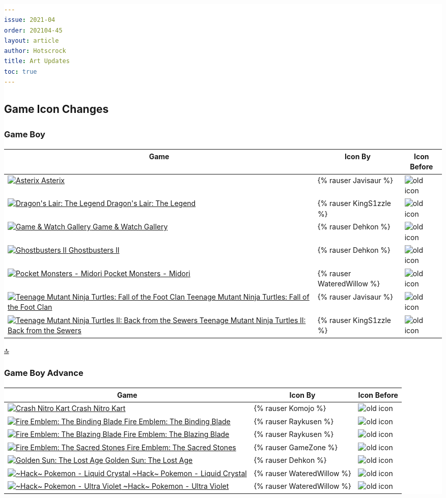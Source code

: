 ```yaml
---
issue: 2021-04
order: 202104-45
layout: article
author: Hotscrock
title: Art Updates
toc: true
---
```


## Game Icon Changes

### Game Boy


| Game | Icon By | Icon Before |
|------|---------|-------------|
| <a class="gameicon-link" href="https://retroachievements.org/game/3661" target="_blank" rel="noopener"> <img class="gameicon" src="https://retroachievements.org/Images/042700.png" alt="Asterix"> <span>Asterix</span></a> | {% rauser Javisaur %}  | <img class="gameicon" src="https://retroachievements.org/Images/035811.png" alt="old icon">
| <a class="gameicon-link" href="https://retroachievements.org/game/698" target="_blank" rel="noopener"> <img class="gameicon" src="https://retroachievements.org/Images/042720.png" alt="Dragon's Lair: The Legend"> <span>Dragon's Lair: The Legend</span></a> | {% rauser KingS1zzle %}  | <img class="gameicon" src="https://retroachievements.org/Images/023427.png" alt="old icon">
| <a class="gameicon-link" href="https://retroachievements.org/game/680" target="_blank" rel="noopener"> <img class="gameicon" src="https://retroachievements.org/Images/042952.png" alt="Game & Watch Gallery"> <span>Game & Watch Gallery</span></a> | {% rauser Dehkon %}  | <img class="gameicon" src="https://retroachievements.org/Images/007159.png" alt="old icon">
| <a class="gameicon-link" href="https://retroachievements.org/game/3619" target="_blank" rel="noopener"> <img class="gameicon" src="https://retroachievements.org/Images/042920.png" alt="Ghostbusters II"> <span>Ghostbusters II</span></a> | {% rauser Dehkon %}  | <img class="gameicon" src="https://retroachievements.org/Images/001677.png" alt="old icon">
| <a class="gameicon-link" href="https://retroachievements.org/game/5214" target="_blank" rel="noopener"> <img class="gameicon" src="https://retroachievements.org/Images/042740.png" alt="Pocket Monsters - Midori"> <span>Pocket Monsters - Midori</span></a> | {% rauser WateredWillow %}  | <img class="gameicon" src="https://retroachievements.org/Images/021852.png" alt="old icon">
| <a class="gameicon-link" href="https://retroachievements.org/game/735" target="_blank" rel="noopener"> <img class="gameicon" src="https://retroachievements.org/Images/042699.png" alt="Teenage Mutant Ninja Turtles: Fall of the Foot Clan"> <span>Teenage Mutant Ninja Turtles: Fall of the Foot Clan</span></a> | {% rauser Javisaur %}  | <img class="gameicon" src="https://retroachievements.org/Images/003651.png" alt="old icon">
| <a class="gameicon-link" href="https://retroachievements.org/game/736" target="_blank" rel="noopener"> <img class="gameicon" src="https://retroachievements.org/Images/042698.png" alt="Teenage Mutant Ninja Turtles II: Back from the Sewers"> <span>Teenage Mutant Ninja Turtles II: Back from the Sewers</span></a> | {% rauser KingS1zzle %}  | <img class="gameicon" src="https://retroachievements.org/Images/041802.png" alt="old icon">

<a href="#toc">:top:</a>


### Game Boy Advance


| Game | Icon By | Icon Before |
|------|---------|-------------|
| <a class="gameicon-link" href="https://retroachievements.org/game/5127" target="_blank" rel="noopener"> <img class="gameicon" src="https://retroachievements.org/Images/042536.png" alt="Crash Nitro Kart"> <span>Crash Nitro Kart</span></a> | {% rauser Komojo %}  | <img class="gameicon" src="https://retroachievements.org/Images/003372.png" alt="old icon">
| <a class="gameicon-link" href="https://retroachievements.org/game/4879" target="_blank" rel="noopener"> <img class="gameicon" src="https://retroachievements.org/Images/042753.png" alt="Fire Emblem: The Binding Blade"> <span>Fire Emblem: The Binding Blade</span></a> | {% rauser Raykusen %}  | <img class="gameicon" src="https://retroachievements.org/Images/041430.png" alt="old icon">
| <a class="gameicon-link" href="https://retroachievements.org/game/554" target="_blank" rel="noopener"> <img class="gameicon" src="https://retroachievements.org/Images/042758.png" alt="Fire Emblem: The Blazing Blade"> <span>Fire Emblem: The Blazing Blade</span></a> | {% rauser Raykusen %}  | <img class="gameicon" src="https://retroachievements.org/Images/041431.png" alt="old icon">
| <a class="gameicon-link" href="https://retroachievements.org/game/2482" target="_blank" rel="noopener"> <img class="gameicon" src="https://retroachievements.org/Images/042534.png" alt="Fire Emblem: The Sacred Stones"> <span>Fire Emblem: The Sacred Stones</span></a> | {% rauser GameZone %}  | <img class="gameicon" src="https://retroachievements.org/Images/008420.png" alt="old icon">
| <a class="gameicon-link" href="https://retroachievements.org/game/2592" target="_blank" rel="noopener"> <img class="gameicon" src="https://retroachievements.org/Images/042802.png" alt="Golden Sun: The Lost Age"> <span>Golden Sun: The Lost Age</span></a> | {% rauser Dehkon %}  | <img class="gameicon" src="https://retroachievements.org/Images/007741.png" alt="old icon">
| <a class="gameicon-link" href="https://retroachievements.org/game/4964" target="_blank" rel="noopener"> <img class="gameicon" src="https://retroachievements.org/Images/042404.png" alt="~Hack~ Pokemon - Liquid Crystal"> <span>~Hack~ Pokemon - Liquid Crystal</span></a> | {% rauser WateredWillow %}  | <img class="gameicon" src="https://retroachievements.org/Images/014258.png" alt="old icon">
| <a class="gameicon-link" href="https://retroachievements.org/game/6643" target="_blank" rel="noopener"> <img class="gameicon" src="https://retroachievements.org/Images/042470.png" alt="~Hack~ Pokemon - Ultra Violet"> <span>~Hack~ Pokemon - Ultra Violet</span></a> | {% rauser WateredWillow %}  | <img class="gameicon" src="https://retroachievements.org/Images/008629.png" alt="old icon">